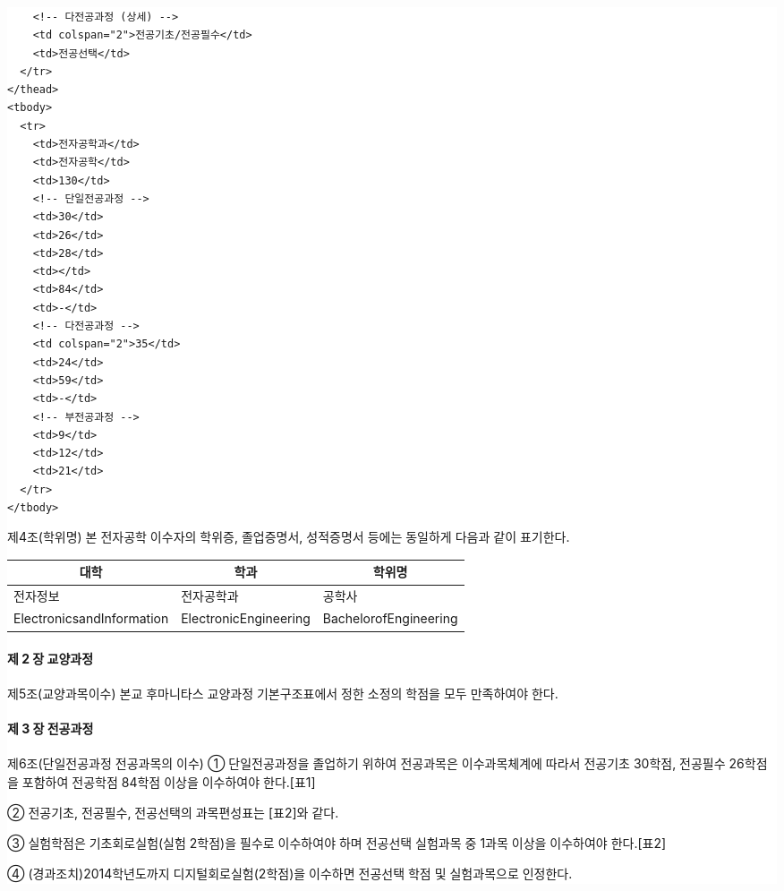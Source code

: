         <!-- 다전공과정 (상세) -->
        <td colspan="2">전공기초/전공필수</td>
        <td>전공선택</td>
      </tr>
    </thead>
    <tbody>
      <tr>
        <td>전자공학과</td>
        <td>전자공학</td>
        <td>130</td>
        <!-- 단일전공과정 -->
        <td>30</td>
        <td>26</td>
        <td>28</td>
        <td></td>
        <td>84</td>
        <td>-</td>
        <!-- 다전공과정 -->
        <td colspan="2">35</td>
        <td>24</td>
        <td>59</td>
        <td>-</td>
        <!-- 부전공과정 -->
        <td>9</td>
        <td>12</td>
        <td>21</td>
      </tr>
    </tbody>
  </table>
</body>
</html>

제4조(학위명) 본 전자공학 이수자의 학위증, 졸업증명서, 성적증명서 등에는 동일하게 다음과 같이 표기한다.

| 대학                        | 학과                    | 학위명                   |
|---------------------------|-----------------------|-----------------------|
| 전자정보                      | 전자공학과                 | 공학사                   |
| ElectronicsandInformation | ElectronicEngineering | BachelorofEngineering |

#### 제 2 장 교양과정

제5조(교양과목이수) 본교 후마니타스 교양과정 기본구조표에서 정한 소정의 학점을 모두 만족하여야 한다.

#### 제 3 장 전공과정

제6조(단일전공과정 전공과목의 이수) ① 단일전공과정을 졸업하기 위하여 전공과목은 이수과목체계에 따라서 전공기초 30학점, 전공필수 26학점을 포함하여 전공학점 84학점 이상을 이수하여야 한다.[표1]

② 전공기초, 전공필수, 전공선택의 과목편성표는 [표2]와 같다.

③ 실험학점은 기초회로실험(실험 2학점)을 필수로 이수하여야 하며 전공선택 실험과목 중 1과목 이상을 이수하여야 한다.[표2]

④ (경과조치)2014학년도까지 디지털회로실험(2학점)을 이수하면 전공선택 학점 및 실험과목으로 인정한다.
